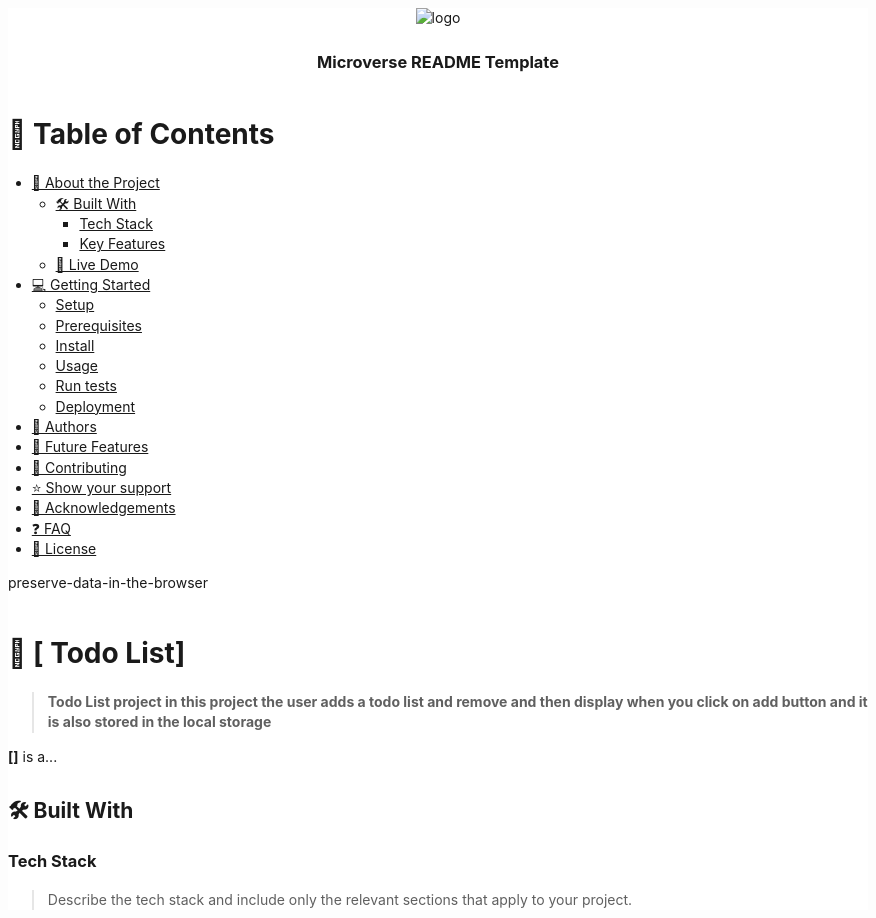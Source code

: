 <a name="readme-top"></a>


<div align="center">

  <img src="murple_logo.png" alt="logo" width="140"  height="auto" />
  <br/>

  <h3><b>Microverse README Template</b></h3>

</div>




# 📗 Table of Contents

- [📖 About the Project](#about-project)
  - [🛠 Built With](#built-with)
    - [Tech Stack](#tech-stack)
    - [Key Features](#key-features)
  - [🚀 Live Demo](#live-demo)
- [💻 Getting Started](#getting-started)
  - [Setup](#setup)
  - [Prerequisites](#prerequisites)
  - [Install](#install)
  - [Usage](#usage)
  - [Run tests](#run-tests)
  - [Deployment](#Deployment)
- [👥 Authors](#authors)
- [🔭 Future Features](#future-features)
- [🤝 Contributing](#contributing)
- [⭐️ Show your support](#support)
- [🙏 Acknowledgements](#acknowledgements)
- [❓ FAQ](#faq)
- [📝 License](#license)




 preserve-data-in-the-browser
# 📖 [ Todo List] <a name="about-project"></a>



>**Todo List project in this project the user adds a todo list and remove and then display when you click on add button and it is also stored in the local storage**

**[]** is a...

## 🛠 Built With <a name="built-with"></a>

### Tech Stack <a name="tech-stack"></a>

> Describe the tech stack and include only the relevant sections that apply to your project.
